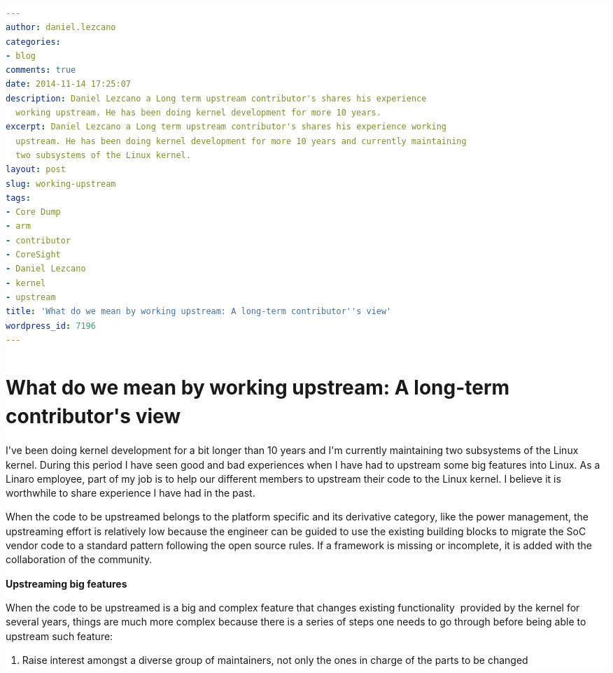 ```yaml
---
author: daniel.lezcano
categories:
- blog
comments: true
date: 2014-11-14 17:25:07
description: Daniel Lezcano a Long term upstream contributor's shares his experience
  working upstream. He has been doing kernel development for more 10 years.
excerpt: Daniel Lezcano a Long term upstream contributor's shares his experience working
  upstream. He has been doing kernel development for more 10 years and currently maintaining
  two subsystems of the Linux kernel.
layout: post
slug: working-upstream
tags:
- Core Dump
- arm
- contributor
- CoreSight
- Daniel Lezcano
- kernel
- upstream
title: 'What do we mean by working upstream: A long-term contributor''s view'
wordpress_id: 7196
---
```


# What do we mean by working upstream: A long-term contributor's view


I've been doing kernel development for a bit longer than 10 years and I'm currently maintaining two subsystems of the Linux kernel. During this period I have seen good and bad experiences when I have had to upstream some big features into Linux. As a Linaro employee, part of my job is to help our different members to upstream their code to the Linux kernel. I believe it is worthwhile to share experience I have had in the past.

When the code to be upstreamed belongs to the platform specific and its derivative category, like the power management, the upstreaming effort is relatively low because the engineer can be guided to use the existing building blocks to migrate the SoC vendor code to a standard pattern following the open source rules. If a framework is missing or incomplete, it is added with the collaboration of the community.

**Upstreaming big features**

When the code to be upstreamed is a big and complex feature that changes existing functionality  provided by the kernel for several years, things are much more complex because there is a series of steps one needs to go through before being able to upstream such feature:




  1. Raise interest amongst a diverse group of maintainers, not only the ones in charge of the parts to be changed

